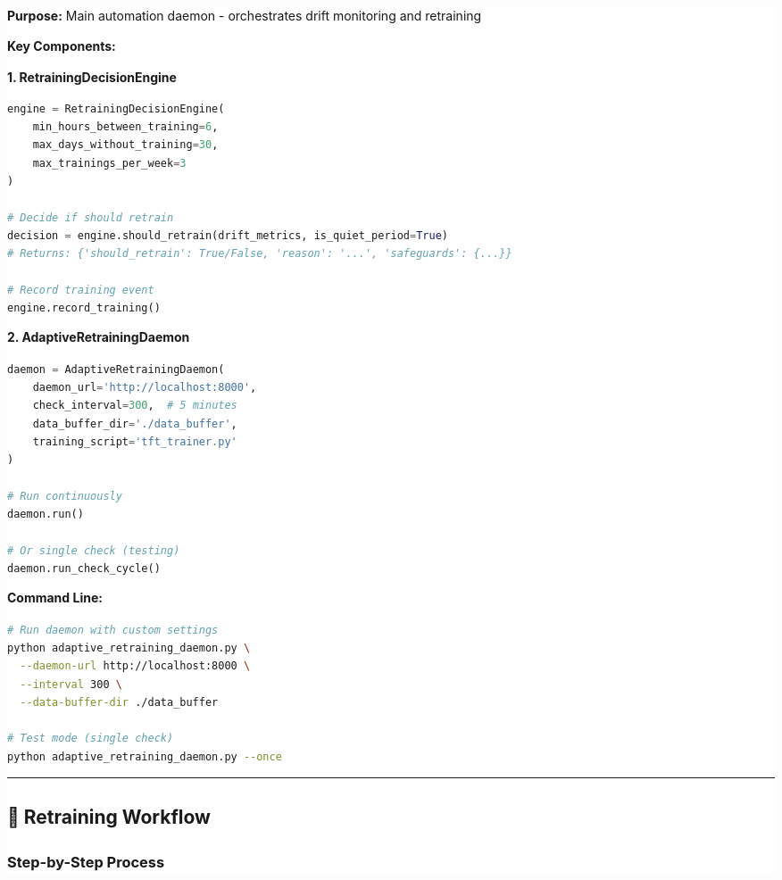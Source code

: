 **Purpose:** Main automation daemon - orchestrates drift monitoring and retraining

**Key Components:**

**1. RetrainingDecisionEngine**
```python
engine = RetrainingDecisionEngine(
    min_hours_between_training=6,
    max_days_without_training=30,
    max_trainings_per_week=3
)

# Decide if should retrain
decision = engine.should_retrain(drift_metrics, is_quiet_period=True)
# Returns: {'should_retrain': True/False, 'reason': '...', 'safeguards': {...}}

# Record training event
engine.record_training()
```

**2. AdaptiveRetrainingDaemon**
```python
daemon = AdaptiveRetrainingDaemon(
    daemon_url='http://localhost:8000',
    check_interval=300,  # 5 minutes
    data_buffer_dir='./data_buffer',
    training_script='tft_trainer.py'
)

# Run continuously
daemon.run()

# Or single check (testing)
daemon.run_check_cycle()
```

**Command Line:**
```bash
# Run daemon with custom settings
python adaptive_retraining_daemon.py \
  --daemon-url http://localhost:8000 \
  --interval 300 \
  --data-buffer-dir ./data_buffer

# Test mode (single check)
python adaptive_retraining_daemon.py --once
```

---

## 🔄 Retraining Workflow

### Step-by-Step Process
